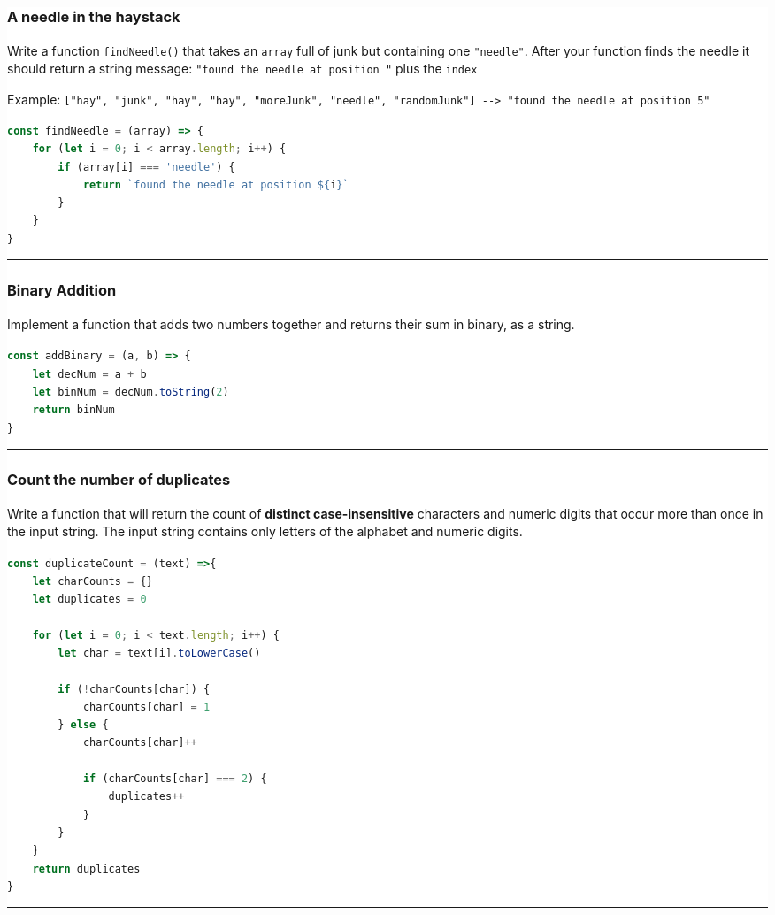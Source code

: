 ### A needle in the haystack
Write a function `findNeedle()` that takes an `array` full of junk but containing one `"needle"`. After your function finds the needle it should return a string message:
`"found the needle at position "` plus the `index`

Example:
`["hay", "junk", "hay", "hay", "moreJunk", "needle", "randomJunk"] --> "found the needle at position 5"`

```js
const findNeedle = (array) => {
	for (let i = 0; i < array.length; i++) {
		if (array[i] === 'needle') {
			return `found the needle at position ${i}`
		}
	}
}
```
---

### Binary Addition
Implement a function that adds two numbers together and returns their sum in binary, as a string.

```js
const addBinary = (a, b) => {
	let decNum = a + b
	let binNum = decNum.toString(2)
	return binNum
}
```
---

### Count the number of duplicates
Write a function that will return the count of **distinct case-insensitive** characters and numeric digits that occur more than once in the input string. The input string contains only letters of the alphabet and numeric digits.

```js
const duplicateCount = (text) =>{
	let charCounts = {}
	let duplicates = 0

	for (let i = 0; i < text.length; i++) {
		let char = text[i].toLowerCase()

		if (!charCounts[char]) {
			charCounts[char] = 1
		} else {
			charCounts[char]++

			if (charCounts[char] === 2) {
				duplicates++
			}
		}
	}
	return duplicates
}
```
---
